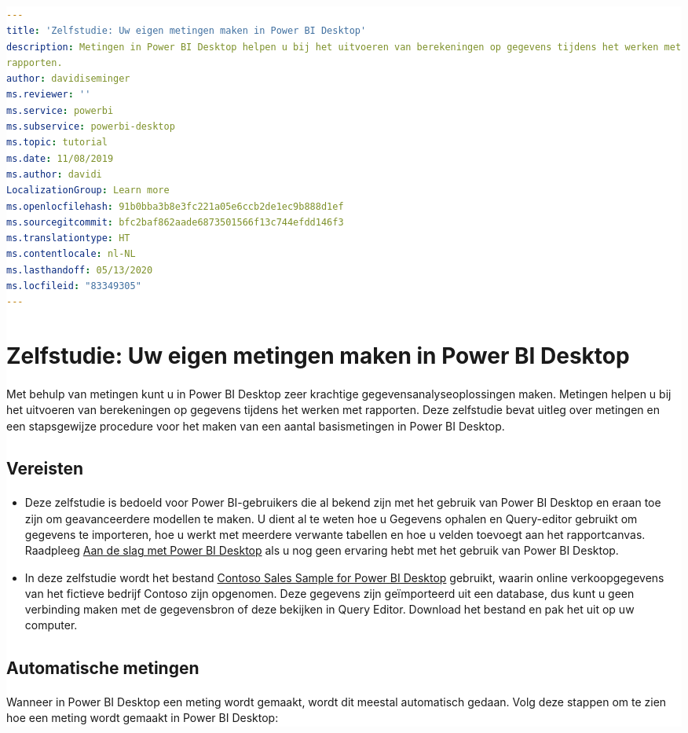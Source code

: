 ```yaml
---
title: 'Zelfstudie: Uw eigen metingen maken in Power BI Desktop'
description: Metingen in Power BI Desktop helpen u bij het uitvoeren van berekeningen op gegevens tijdens het werken met rapporten.
author: davidiseminger
ms.reviewer: ''
ms.service: powerbi
ms.subservice: powerbi-desktop
ms.topic: tutorial
ms.date: 11/08/2019
ms.author: davidi
LocalizationGroup: Learn more
ms.openlocfilehash: 91b0bba3b8e3fc221a05e6ccb2de1ec9b888d1ef
ms.sourcegitcommit: bfc2baf862aade6873501566f13c744efdd146f3
ms.translationtype: HT
ms.contentlocale: nl-NL
ms.lasthandoff: 05/13/2020
ms.locfileid: "83349305"
---
```

# <a name="tutorial-create-your-own-measures-in-power-bi-desktop"></a>Zelfstudie: Uw eigen metingen maken in Power BI Desktop
Met behulp van metingen kunt u in Power BI Desktop zeer krachtige gegevensanalyseoplossingen maken. Metingen helpen u bij het uitvoeren van berekeningen op gegevens tijdens het werken met rapporten. Deze zelfstudie bevat uitleg over metingen en een stapsgewijze procedure voor het maken van een aantal basismetingen in Power BI Desktop.

## <a name="prerequisites"></a>Vereisten

- Deze zelfstudie is bedoeld voor Power BI-gebruikers die al bekend zijn met het gebruik van Power BI Desktop en eraan toe zijn om geavanceerdere modellen te maken. U dient al te weten hoe u Gegevens ophalen en Query-editor gebruikt om gegevens te importeren, hoe u werkt met meerdere verwante tabellen en hoe u velden toevoegt aan het rapportcanvas. Raadpleeg [Aan de slag met Power BI Desktop](../fundamentals/desktop-getting-started.md) als u nog geen ervaring hebt met het gebruik van Power BI Desktop.
  
- In deze zelfstudie wordt het bestand [Contoso Sales Sample for Power BI Desktop](https://download.microsoft.com/download/4/6/A/46AB5E74-50F6-4761-8EDB-5AE077FD603C/Contoso%20Sales%20Sample%20for%20Power%20BI%20Desktop.zip) gebruikt, waarin online verkoopgegevens van het fictieve bedrijf Contoso zijn opgenomen. Deze gegevens zijn geïmporteerd uit een database, dus kunt u geen verbinding maken met de gegevensbron of deze bekijken in Query Editor. Download het bestand en pak het uit op uw computer.

## <a name="automatic-measures"></a>Automatische metingen

Wanneer in Power BI Desktop een meting wordt gemaakt, wordt dit meestal automatisch gedaan. Volg deze stappen om te zien hoe een meting wordt gemaakt in Power BI Desktop:
